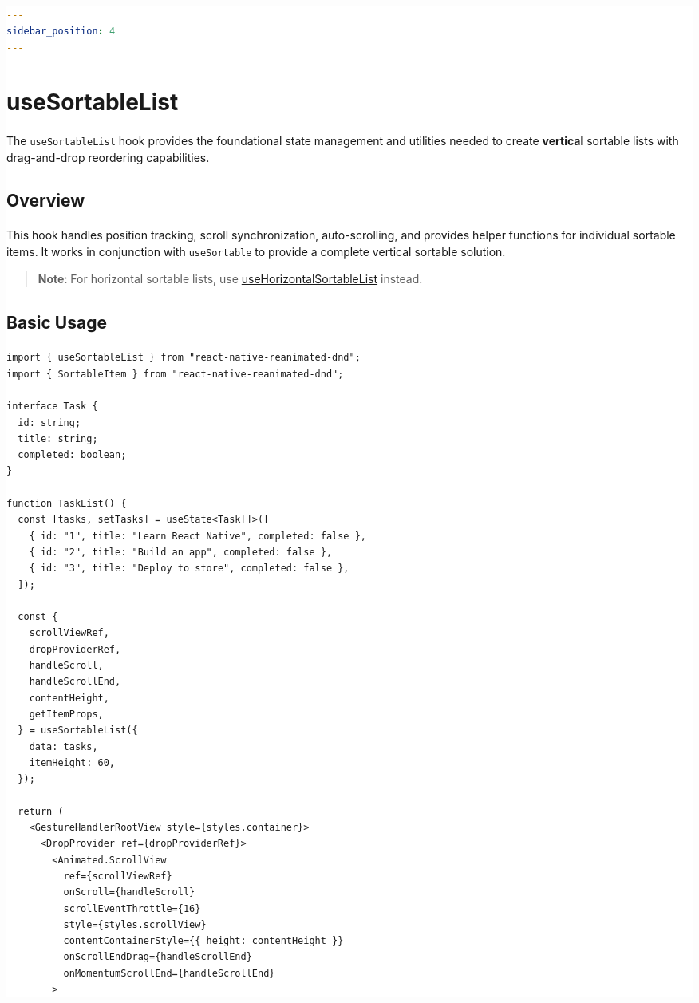 ```yaml
---
sidebar_position: 4
---
```


# useSortableList

The `useSortableList` hook provides the foundational state management and utilities needed to create **vertical** sortable lists with drag-and-drop reordering capabilities.

## Overview

This hook handles position tracking, scroll synchronization, auto-scrolling, and provides helper functions for individual sortable items. It works in conjunction with `useSortable` to provide a complete vertical sortable solution.

> **Note**: For horizontal sortable lists, use [useHorizontalSortableList](./useHorizontalSortableList) instead.

## Basic Usage

```tsx
import { useSortableList } from "react-native-reanimated-dnd";
import { SortableItem } from "react-native-reanimated-dnd";

interface Task {
  id: string;
  title: string;
  completed: boolean;
}

function TaskList() {
  const [tasks, setTasks] = useState<Task[]>([
    { id: "1", title: "Learn React Native", completed: false },
    { id: "2", title: "Build an app", completed: false },
    { id: "3", title: "Deploy to store", completed: false },
  ]);

  const {
    scrollViewRef,
    dropProviderRef,
    handleScroll,
    handleScrollEnd,
    contentHeight,
    getItemProps,
  } = useSortableList({
    data: tasks,
    itemHeight: 60,
  });

  return (
    <GestureHandlerRootView style={styles.container}>
      <DropProvider ref={dropProviderRef}>
        <Animated.ScrollView
          ref={scrollViewRef}
          onScroll={handleScroll}
          scrollEventThrottle={16}
          style={styles.scrollView}
          contentContainerStyle={{ height: contentHeight }}
          onScrollEndDrag={handleScrollEnd}
          onMomentumScrollEnd={handleScrollEnd}
        >
```